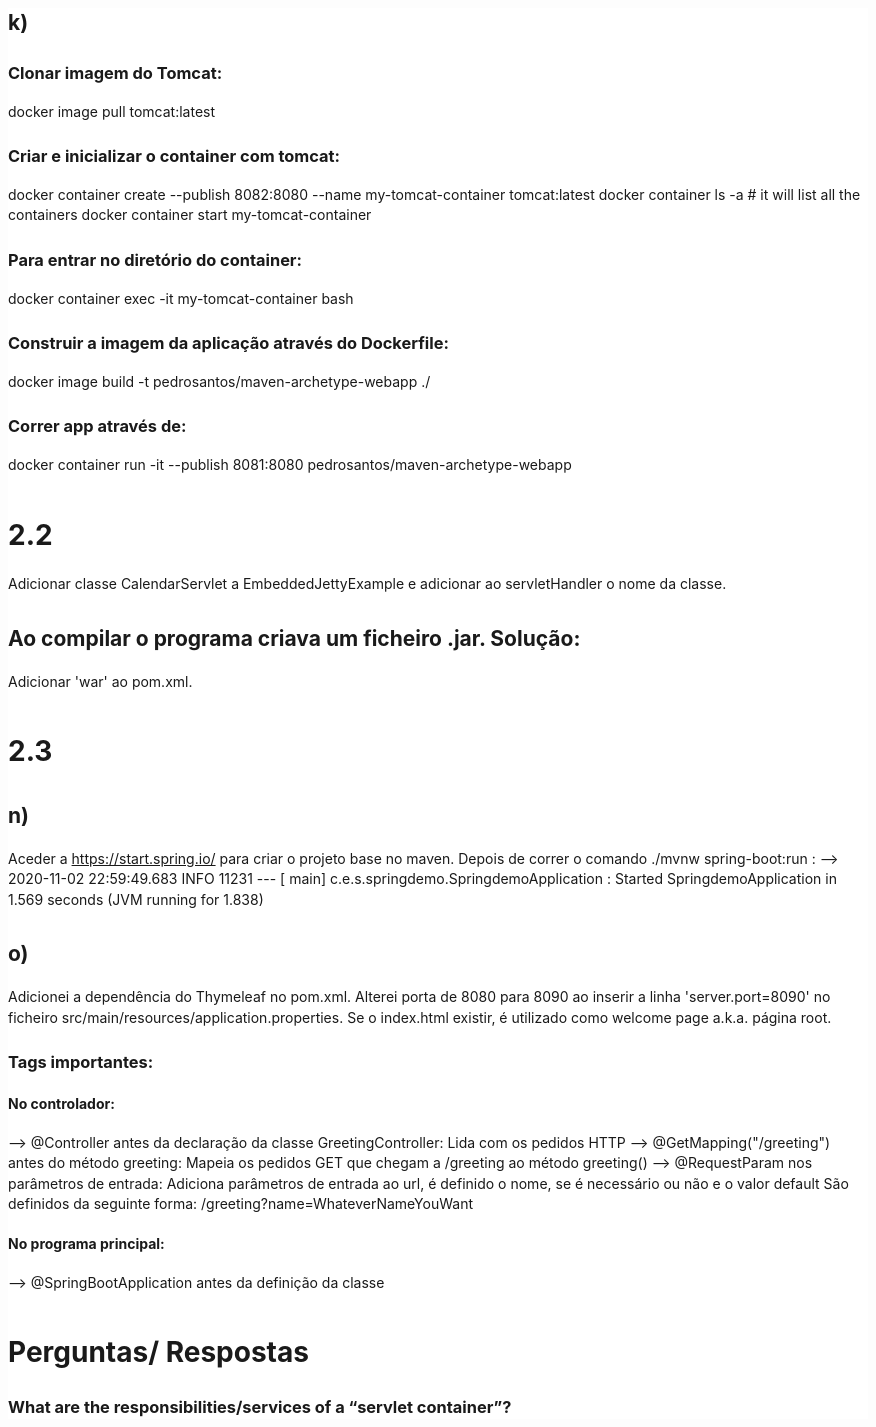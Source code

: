 ## k)
### Clonar imagem do Tomcat:
docker image pull tomcat:latest

### Criar e inicializar o container com tomcat:
docker container create --publish 8082:8080 --name my-tomcat-container tomcat:latest
docker container ls -a # it will list all the containers
docker container start my-tomcat-container

### Para entrar no diretório do container:
docker container exec -it my-tomcat-container bash

### Construir a imagem da aplicação através do Dockerfile:
docker image build -t pedrosantos/maven-archetype-webapp ./

### Correr app através de:
docker container run -it --publish 8081:8080 pedrosantos/maven-archetype-webapp

# 2.2
Adicionar classe CalendarServlet a EmbeddedJettyExample e adicionar ao servletHandler o nome da classe.
## Ao compilar o programa criava um ficheiro .jar. Solução:
Adicionar '<packaging>war</packaging>' ao pom.xml.

# 2.3
## n)
Aceder a https://start.spring.io/ para criar o projeto base no maven.
Depois de correr o comando ./mvnw spring-boot:run :
 --> 2020-11-02 22:59:49.683  INFO 11231 --- [           main] c.e.s.springdemo.SpringdemoApplication   : Started SpringdemoApplication in 1.569 seconds (JVM running for 1.838)


## o)
Adicionei a dependência do Thymeleaf no pom.xml.
Alterei porta de 8080 para 8090 ao inserir a linha 'server.port=8090' no ficheiro src/main/resources/application.properties.
Se o index.html existir, é utilizado como welcome page a.k.a. página root.

### Tags importantes:
#### No controlador:
--> @Controller antes da declaração da classe GreetingController:
	Lida com os pedidos HTTP
--> @GetMapping("/greeting") antes do método greeting:
	Mapeia os pedidos GET que chegam a /greeting ao método greeting()
--> @RequestParam nos parâmetros de entrada:
	Adiciona parâmetros de entrada ao url, é definido o nome, se é necessário ou não e o valor default
	São definidos da seguinte forma: /greeting?name=WhateverNameYouWant
#### No programa principal:
--> @SpringBootApplication antes da definição da classe
#
# Perguntas/ Respostas
### What are the responsibilities/services of a “servlet container”? 